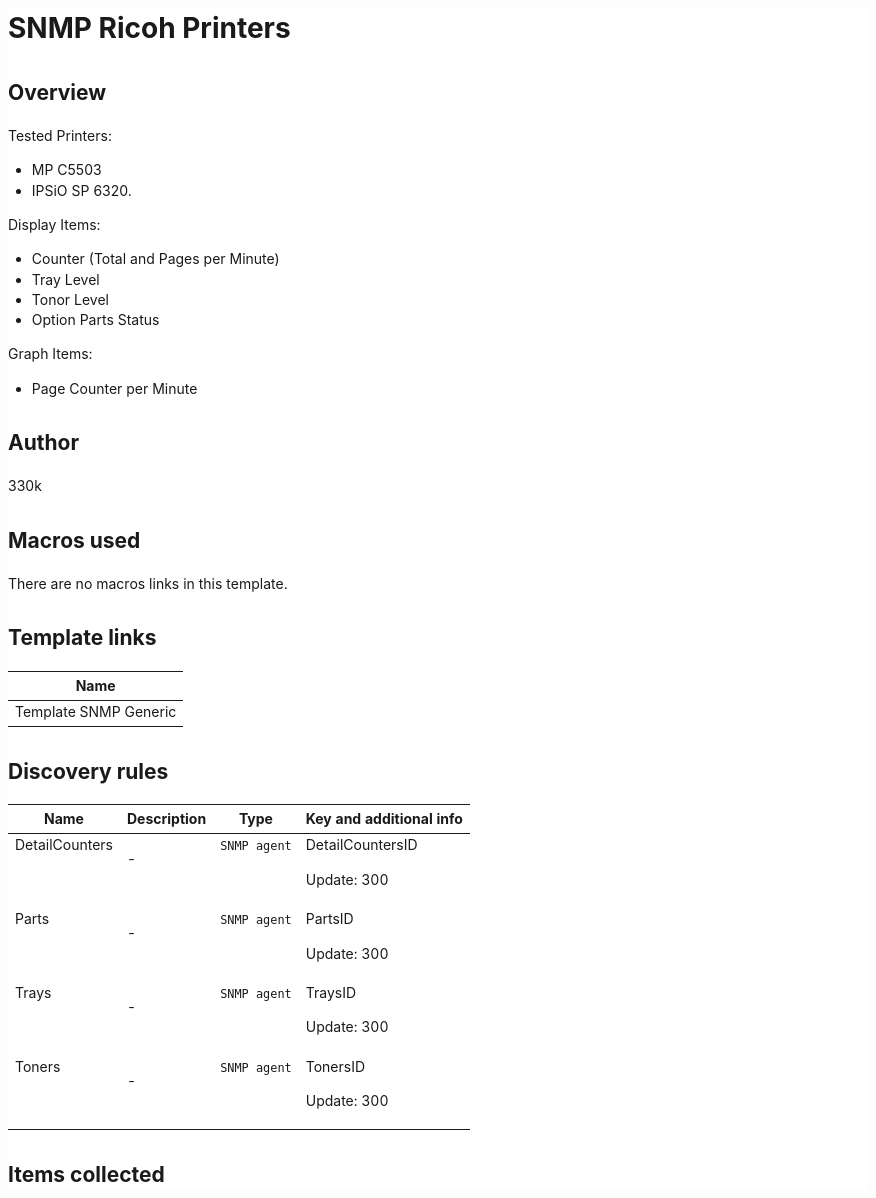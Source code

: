 # SNMP Ricoh Printers

## Overview

Tested Printers:  
 * MP C5503   
 * IPSiO SP 6320.


Display Items:  
 * Counter (Total and Pages per Minute)  
 * Tray Level  
 * Tonor Level  
 * Option Parts Status


Graph Items:  
 * Page Counter per Minute


 



## Author

330k

## Macros used

There are no macros links in this template.

## Template links

|Name|
|----|
|Template SNMP Generic|


## Discovery rules

|Name|Description|Type|Key and additional info|
|----|-----------|----|----|
|DetailCounters|<p>-</p>|`SNMP agent`|DetailCountersID<p>Update: 300</p>|
|Parts|<p>-</p>|`SNMP agent`|PartsID<p>Update: 300</p>|
|Trays|<p>-</p>|`SNMP agent`|TraysID<p>Update: 300</p>|
|Toners|<p>-</p>|`SNMP agent`|TonersID<p>Update: 300</p>|


## Items collected
